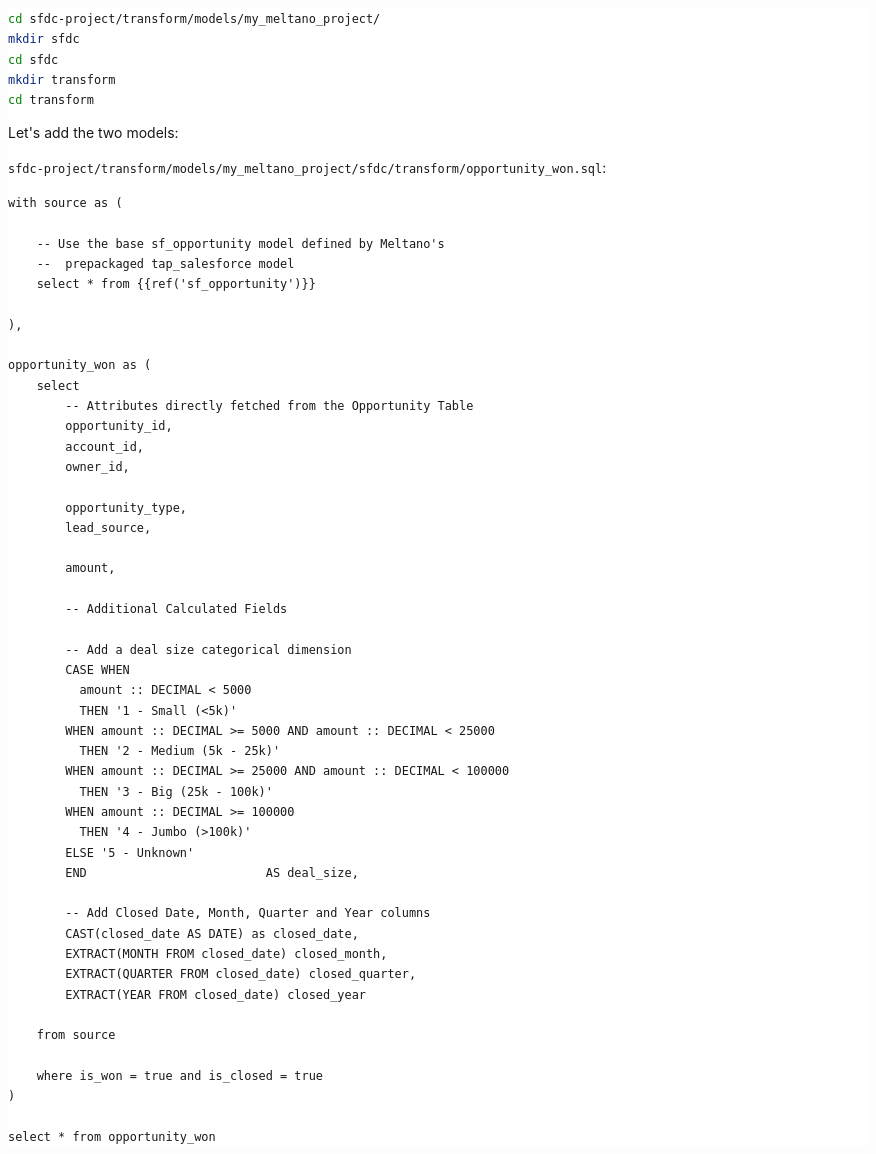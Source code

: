 ```bash
cd sfdc-project/transform/models/my_meltano_project/
mkdir sfdc
cd sfdc
mkdir transform
cd transform
```

Let's add the two models: 

`sfdc-project/transform/models/my_meltano_project/sfdc/transform/opportunity_won.sql`:

```
with source as (
    
    -- Use the base sf_opportunity model defined by Meltano's 
    --  prepackaged tap_salesforce model
    select * from {{ref('sf_opportunity')}}

),

opportunity_won as (
    select
        -- Attributes directly fetched from the Opportunity Table
        opportunity_id,
        account_id,
        owner_id,

        opportunity_type,
        lead_source,

        amount,

        -- Additional Calculated Fields

        -- Add a deal size categorical dimension
        CASE WHEN
          amount :: DECIMAL < 5000
          THEN '1 - Small (<5k)'
        WHEN amount :: DECIMAL >= 5000 AND amount :: DECIMAL < 25000
          THEN '2 - Medium (5k - 25k)'
        WHEN amount :: DECIMAL >= 25000 AND amount :: DECIMAL < 100000
          THEN '3 - Big (25k - 100k)'
        WHEN amount :: DECIMAL >= 100000
          THEN '4 - Jumbo (>100k)'
        ELSE '5 - Unknown'
        END                         AS deal_size,

        -- Add Closed Date, Month, Quarter and Year columns
        CAST(closed_date AS DATE) as closed_date, 
        EXTRACT(MONTH FROM closed_date) closed_month,
        EXTRACT(QUARTER FROM closed_date) closed_quarter, 
        EXTRACT(YEAR FROM closed_date) closed_year  

    from source

    where is_won = true and is_closed = true
)

select * from opportunity_won
```
